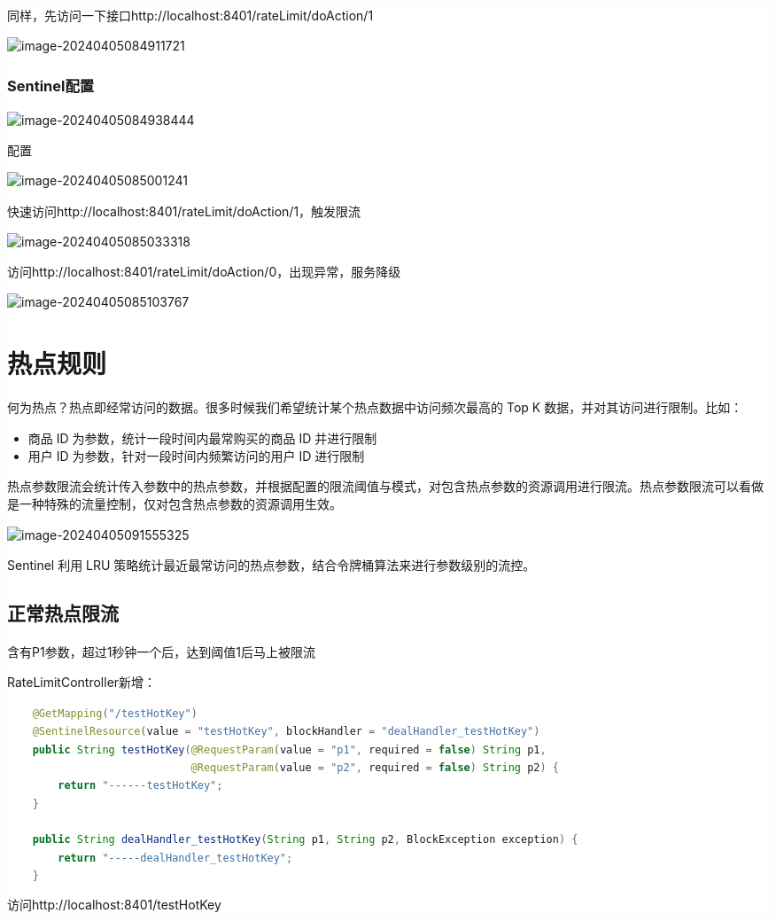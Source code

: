 
同样，先访问一下接口http://localhost:8401/rateLimit/doAction/1

![image-20240405084911721](https://gitee.com/dongguo4812_admin/image/raw/master/image/202404051437390.png)

### Sentinel配置

![image-20240405084938444](https://gitee.com/dongguo4812_admin/image/raw/master/image/202404051437399.png)

配置

![image-20240405085001241](https://gitee.com/dongguo4812_admin/image/raw/master/image/202404051437143.png)

快速访问http://localhost:8401/rateLimit/doAction/1，触发限流

![image-20240405085033318](https://gitee.com/dongguo4812_admin/image/raw/master/image/202404051437335.png)

访问http://localhost:8401/rateLimit/doAction/0，出现异常，服务降级

![image-20240405085103767](https://gitee.com/dongguo4812_admin/image/raw/master/image/202404051437651.png)

# 热点规则

何为热点？热点即经常访问的数据。很多时候我们希望统计某个热点数据中访问频次最高的 Top K 数据，并对其访问进行限制。比如：

- 商品 ID 为参数，统计一段时间内最常购买的商品 ID 并进行限制
- 用户 ID 为参数，针对一段时间内频繁访问的用户 ID 进行限制

热点参数限流会统计传入参数中的热点参数，并根据配置的限流阈值与模式，对包含热点参数的资源调用进行限流。热点参数限流可以看做是一种特殊的流量控制，仅对包含热点参数的资源调用生效。

![image-20240405091555325](https://gitee.com/dongguo4812_admin/image/raw/master/image/202404051437321.png)

Sentinel 利用 LRU 策略统计最近最常访问的热点参数，结合令牌桶算法来进行参数级别的流控。

## 正常热点限流

含有P1参数，超过1秒钟一个后，达到阈值1后马上被限流

RateLimitController新增：

```java
    @GetMapping("/testHotKey")
    @SentinelResource(value = "testHotKey", blockHandler = "dealHandler_testHotKey")
    public String testHotKey(@RequestParam(value = "p1", required = false) String p1,
                             @RequestParam(value = "p2", required = false) String p2) {
        return "------testHotKey";
    }

    public String dealHandler_testHotKey(String p1, String p2, BlockException exception) {
        return "-----dealHandler_testHotKey";
    }
```

访问http://localhost:8401/testHotKey
